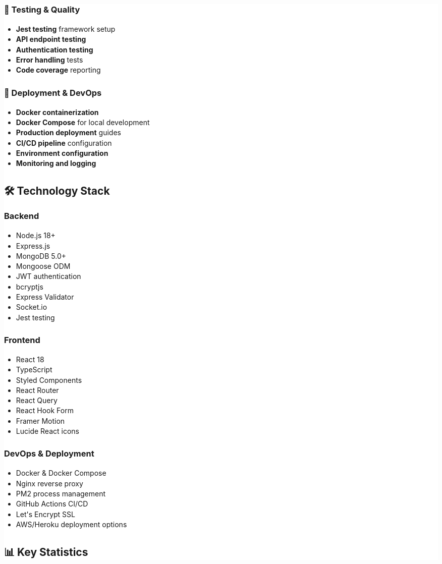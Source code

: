 ### 🧪 Testing & Quality
- **Jest testing** framework setup
- **API endpoint testing**
- **Authentication testing**
- **Error handling** tests
- **Code coverage** reporting

### 🚀 Deployment & DevOps
- **Docker containerization**
- **Docker Compose** for local development
- **Production deployment** guides
- **CI/CD pipeline** configuration
- **Environment configuration**
- **Monitoring and logging**

## 🛠️ Technology Stack

### Backend
- Node.js 18+
- Express.js
- MongoDB 5.0+
- Mongoose ODM
- JWT authentication
- bcryptjs
- Express Validator
- Socket.io
- Jest testing

### Frontend
- React 18
- TypeScript
- Styled Components
- React Router
- React Query
- React Hook Form
- Framer Motion
- Lucide React icons

### DevOps & Deployment
- Docker & Docker Compose
- Nginx reverse proxy
- PM2 process management
- GitHub Actions CI/CD
- Let's Encrypt SSL
- AWS/Heroku deployment options

## 📊 Key Statistics
